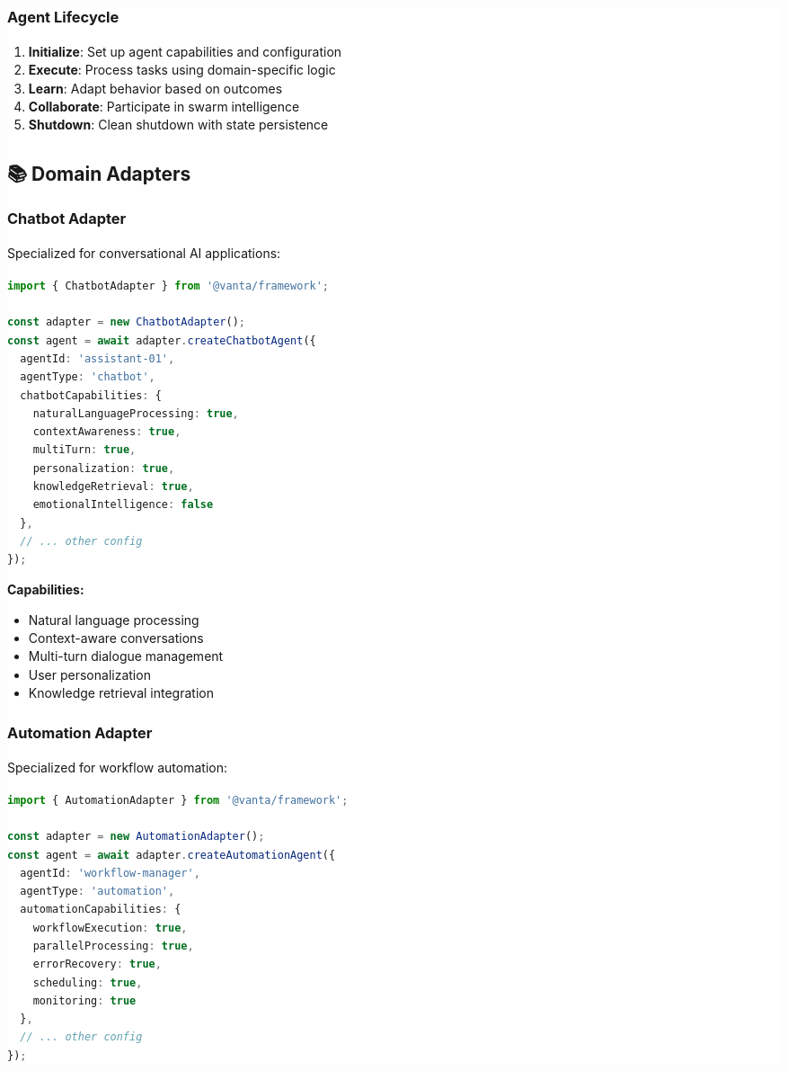 
### Agent Lifecycle

1. **Initialize**: Set up agent capabilities and configuration
2. **Execute**: Process tasks using domain-specific logic
3. **Learn**: Adapt behavior based on outcomes
4. **Collaborate**: Participate in swarm intelligence
5. **Shutdown**: Clean shutdown with state persistence

## 📚 Domain Adapters

### Chatbot Adapter

Specialized for conversational AI applications:

```typescript
import { ChatbotAdapter } from '@vanta/framework';

const adapter = new ChatbotAdapter();
const agent = await adapter.createChatbotAgent({
  agentId: 'assistant-01',
  agentType: 'chatbot',
  chatbotCapabilities: {
    naturalLanguageProcessing: true,
    contextAwareness: true,
    multiTurn: true,
    personalization: true,
    knowledgeRetrieval: true,
    emotionalIntelligence: false
  },
  // ... other config
});
```

**Capabilities:**
- Natural language processing
- Context-aware conversations
- Multi-turn dialogue management
- User personalization
- Knowledge retrieval integration

### Automation Adapter

Specialized for workflow automation:

```typescript
import { AutomationAdapter } from '@vanta/framework';

const adapter = new AutomationAdapter();
const agent = await adapter.createAutomationAgent({
  agentId: 'workflow-manager',
  agentType: 'automation',
  automationCapabilities: {
    workflowExecution: true,
    parallelProcessing: true,
    errorRecovery: true,
    scheduling: true,
    monitoring: true
  },
  // ... other config
});
```
